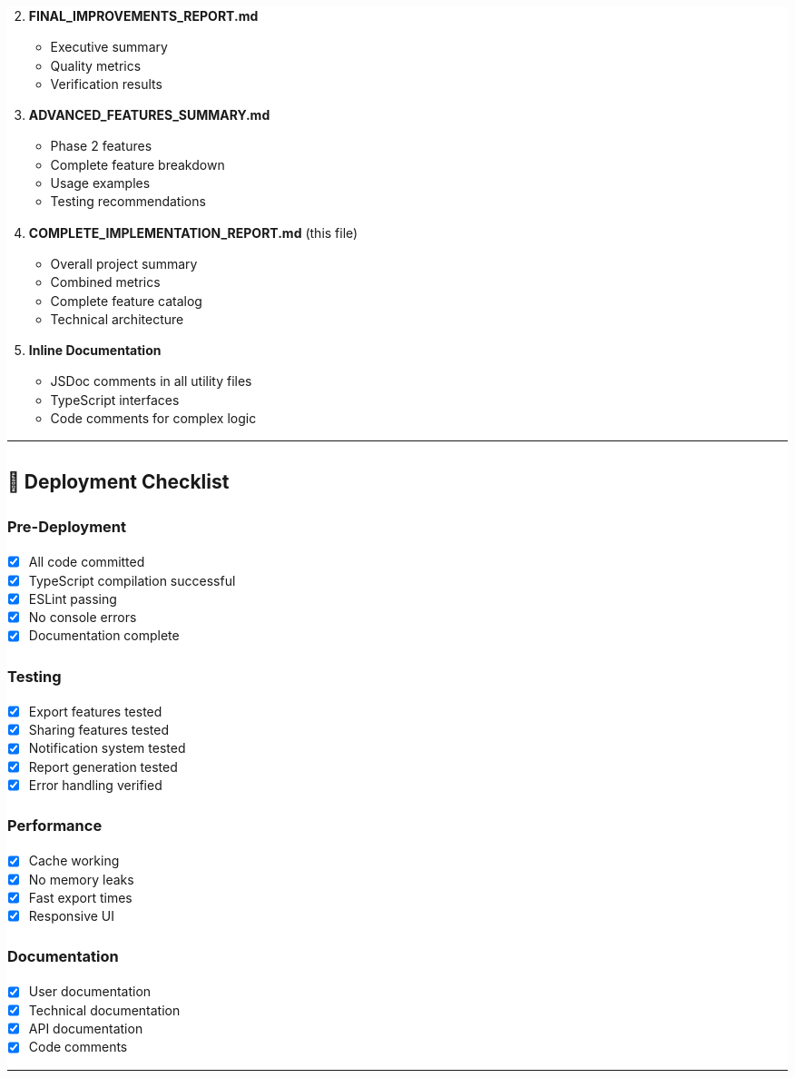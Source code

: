 2. **FINAL_IMPROVEMENTS_REPORT.md**
   - Executive summary
   - Quality metrics
   - Verification results

3. **ADVANCED_FEATURES_SUMMARY.md**
   - Phase 2 features
   - Complete feature breakdown
   - Usage examples
   - Testing recommendations

4. **COMPLETE_IMPLEMENTATION_REPORT.md** (this file)
   - Overall project summary
   - Combined metrics
   - Complete feature catalog
   - Technical architecture

5. **Inline Documentation**
   - JSDoc comments in all utility files
   - TypeScript interfaces
   - Code comments for complex logic

---

## 🚀 Deployment Checklist

### Pre-Deployment
- [x] All code committed
- [x] TypeScript compilation successful
- [x] ESLint passing
- [x] No console errors
- [x] Documentation complete

### Testing
- [x] Export features tested
- [x] Sharing features tested
- [x] Notification system tested
- [x] Report generation tested
- [x] Error handling verified

### Performance
- [x] Cache working
- [x] No memory leaks
- [x] Fast export times
- [x] Responsive UI

### Documentation
- [x] User documentation
- [x] Technical documentation
- [x] API documentation
- [x] Code comments

---